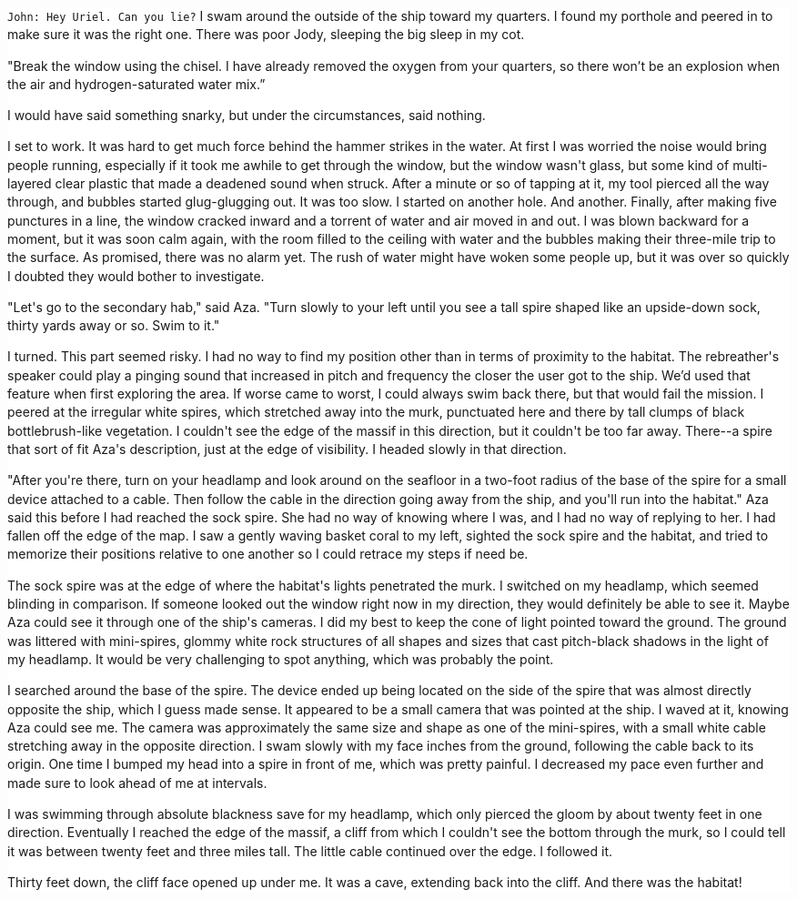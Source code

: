 ```John: Hey Uriel. Can you lie?```
I swam around the outside of the ship toward my quarters. I found my porthole and peered in to make sure it was the right one. There was poor Jody, sleeping the big sleep in my cot.

"Break the window using the chisel. I have already removed the oxygen from your quarters, so there won’t be an explosion when the air and hydrogen-saturated water mix.”

I would have said something snarky, but under the circumstances, said nothing.

I set to work. It was hard to get much force behind the hammer strikes in the water. At first I was worried the noise would bring people running, especially if it took me awhile to get through the window, but the window wasn't glass, but some kind of multi-layered clear plastic that made a deadened sound when struck. After a minute or so of tapping at it, my tool pierced all the way through, and bubbles started glug-glugging out. It was too slow. I started on another hole. And another. Finally, after making five punctures in a line, the window cracked inward and a torrent of water and air moved in and out. I was blown backward for a moment, but it was soon calm again, with the room filled to the ceiling with water and the bubbles making their three-mile trip to the surface. As promised, there was no alarm yet. The rush of water might have woken some people up, but it was over so quickly I doubted they would bother to investigate.

"Let's go to the secondary hab," said Aza. "Turn slowly to your left until you see a tall spire shaped like an upside-down sock, thirty yards away or so. Swim to it."

I turned. This part seemed risky. I had no way to find my position other than in terms of proximity to the habitat. The rebreather's speaker could play a pinging sound that increased in pitch and frequency the closer the user got to the ship. We’d used that feature when first exploring the area. If worse came to worst, I could always swim back there, but that would fail the mission. I peered at the irregular white spires, which stretched away into the murk, punctuated here and there by tall clumps of black bottlebrush-like vegetation. I couldn't see the edge of the massif in this direction, but it couldn't be too far away. There--a spire that sort of fit Aza's description, just at the edge of visibility. I headed slowly in that direction.

"After you're there, turn on your headlamp and look around on the seafloor in a two-foot radius of the base of the spire for a small device attached to a cable. Then follow the cable in the direction going away from the ship, and you'll run into the habitat." Aza said this before I had reached the sock spire. She had no way of knowing where I was, and I had no way of replying to her. I had fallen off the edge of the map. I saw a gently waving basket coral to my left, sighted the sock spire and the habitat, and tried to memorize their positions relative to one another so I could retrace my steps if need be.

The sock spire was at the edge of where the habitat's lights penetrated the murk. I switched on my headlamp, which seemed blinding in comparison. If someone looked out the window right now in my direction, they would definitely be able to see it. Maybe Aza could see it through one of the ship's cameras. I did my best to keep the cone of light pointed toward the ground. The ground was littered with mini-spires, glommy white rock structures of all shapes and sizes that cast pitch-black shadows in the light of my headlamp. It would be very challenging to spot anything, which was probably the point.

I searched around the base of the spire. The device ended up being located on the side of the spire that was almost directly opposite the ship, which I guess made sense. It appeared to be a small camera that was pointed at the ship. I waved at it, knowing Aza could see me. The camera was approximately the same size and shape as one of the mini-spires, with a small white cable stretching away in the opposite direction. I swam slowly with my face inches from the ground, following the cable back to its origin. One time I bumped my head into a spire in front of me, which was pretty painful. I decreased my pace even further and made sure to look ahead of me at intervals.

I was swimming through absolute blackness save for my headlamp, which only pierced the gloom by about twenty feet in one direction. Eventually I reached the edge of the massif, a cliff from which I couldn't see the bottom through the murk, so I could tell it was between twenty feet and three miles tall. The little cable continued over the edge. I followed it.

Thirty feet down, the cliff face opened up under me. It was a cave, extending back into the cliff. And there was the habitat!

```